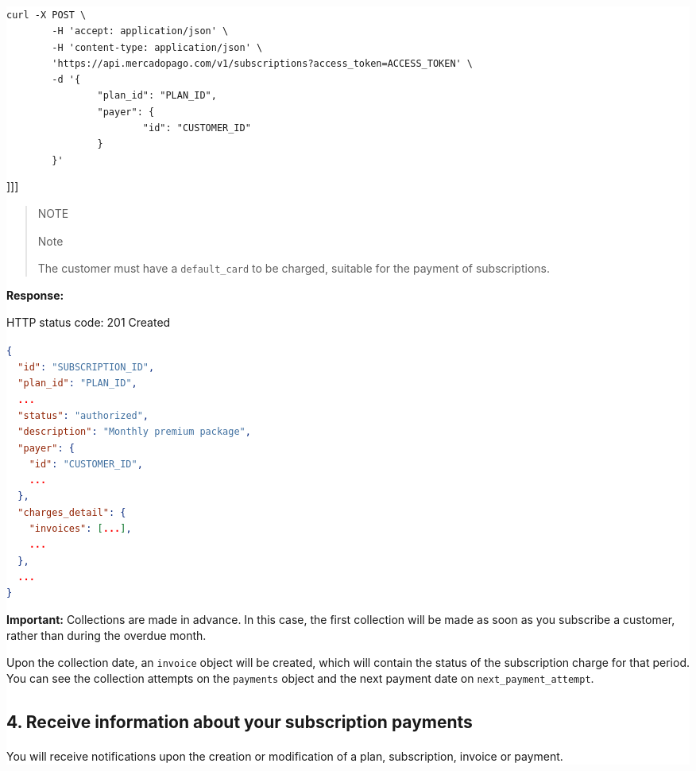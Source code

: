 ```curl
curl -X POST \
        -H 'accept: application/json' \
        -H 'content-type: application/json' \
        'https://api.mercadopago.com/v1/subscriptions?access_token=ACCESS_TOKEN' \
        -d '{
                "plan_id": "PLAN_ID",
                "payer": {
                        "id": "CUSTOMER_ID"
                }
        }'
```
]]]



> NOTE
>
> Note
>
> The customer must have a `default_card` to be charged, suitable for the payment of subscriptions.


**Response:**

HTTP status code: 201 Created

```json
{
  "id": "SUBSCRIPTION_ID",
  "plan_id": "PLAN_ID",
  ...
  "status": "authorized",
  "description": "Monthly premium package",
  "payer": {
    "id": "CUSTOMER_ID",
    ...
  },
  "charges_detail": {
    "invoices": [...],
    ...
  },
  ...
}
```
**Important:** Collections are made in advance. In this case, the first collection will be made as soon as you subscribe a customer, rather than during the overdue month.

Upon the collection date, an `invoice` object will be created, which will contain the status of the subscription charge for that period. You can see the collection attempts on the `payments` object and the next payment date on `next_payment_attempt`.

## 4. Receive information about your subscription payments
You will receive notifications upon the creation or modification of a plan, subscription, invoice or payment.
